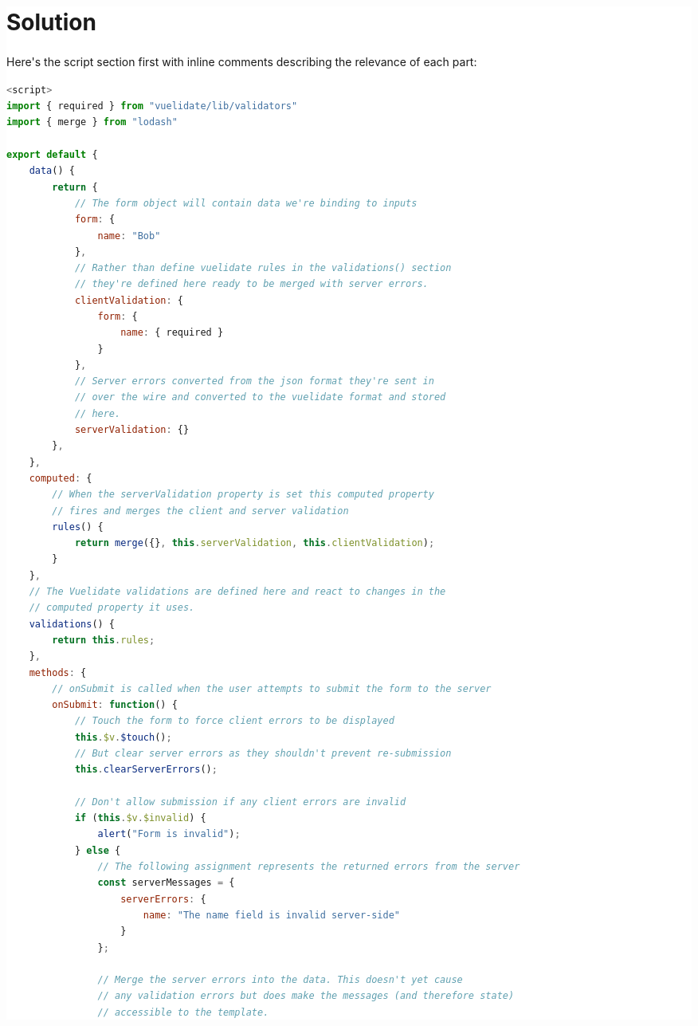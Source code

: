 # Solution

Here's the script section first with inline comments describing the relevance of each part:

```javascript
<script>
import { required } from "vuelidate/lib/validators"
import { merge } from "lodash"

export default {
    data() {
        return {
            // The form object will contain data we're binding to inputs
            form: {
                name: "Bob"
            },
            // Rather than define vuelidate rules in the validations() section
            // they're defined here ready to be merged with server errors.
            clientValidation: {
                form: {
                    name: { required }
                }
            },
            // Server errors converted from the json format they're sent in
            // over the wire and converted to the vuelidate format and stored
            // here.
            serverValidation: {}
        },
    },
    computed: {
        // When the serverValidation property is set this computed property 
        // fires and merges the client and server validation
        rules() {
            return merge({}, this.serverValidation, this.clientValidation);
        }
    },
    // The Vuelidate validations are defined here and react to changes in the
    // computed property it uses.
    validations() {
        return this.rules;
    },
    methods: {
        // onSubmit is called when the user attempts to submit the form to the server
        onSubmit: function() {
            // Touch the form to force client errors to be displayed
            this.$v.$touch();
            // But clear server errors as they shouldn't prevent re-submission
            this.clearServerErrors();

            // Don't allow submission if any client errors are invalid
            if (this.$v.$invalid) {
                alert("Form is invalid");
            } else {
                // The following assignment represents the returned errors from the server
                const serverMessages = {
                    serverErrors: {
                        name: "The name field is invalid server-side"
                    }
                };

                // Merge the server errors into the data. This doesn't yet cause
                // any validation errors but does make the messages (and therefore state)
                // accessible to the template.
```